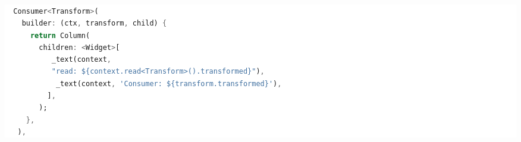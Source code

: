 ```dart
  Consumer<Transform>(
    builder: (ctx, transform, child) {
      return Column(
        children: <Widget>[
           _text(context,
           "read: ${context.read<Transform>().transformed}"),
            _text(context, 'Consumer: ${transform.transformed}'),
          ],
        );
     },
   ),
```



